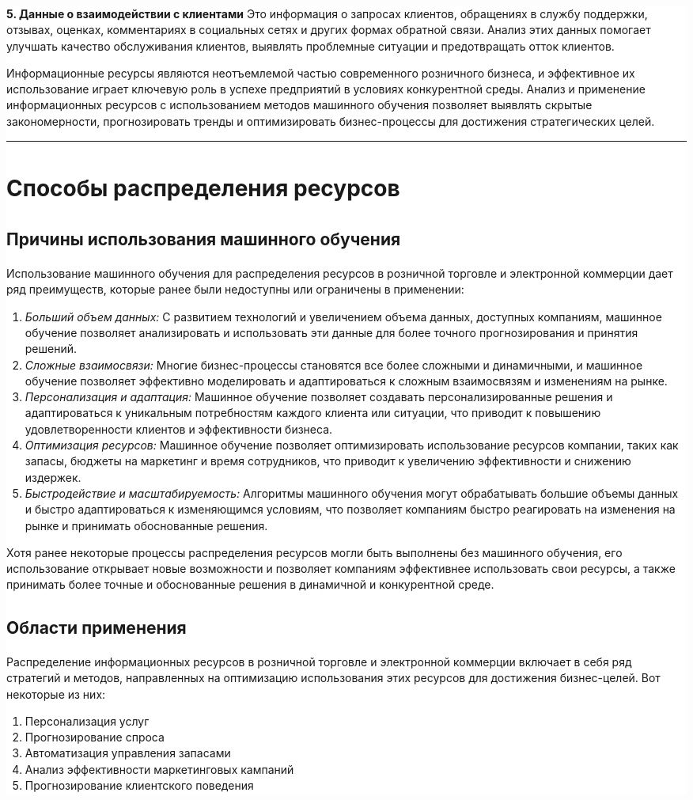 **5. Данные о взаимодействии с клиентами**
Это информация о запросах клиентов, обращениях в службу поддержки, отзывах, оценках, комментариях в социальных сетях и других формах обратной связи. Анализ этих данных помогает улучшать качество обслуживания клиентов, выявлять проблемные ситуации и предотвращать отток клиентов.

Информационные ресурсы являются неотъемлемой частью современного розничного бизнеса, и эффективное их использование играет ключевую роль в успехе предприятий в условиях конкурентной среды. Анализ и применение информационных ресурсов с использованием методов машинного обучения позволяет выявлять скрытые закономерности, прогнозировать тренды и оптимизировать бизнес-процессы для достижения стратегических целей.

---

# Способы распределения ресурсов

## Причины использования машинного обучения

Использование машинного обучения для распределения ресурсов в розничной торговле и электронной коммерции дает ряд преимуществ, которые ранее были недоступны или ограничены в применении:

1. *Больший объем данных:* С развитием технологий и увеличением объема данных, доступных компаниям, машинное обучение позволяет анализировать и использовать эти данные для более точного прогнозирования и принятия решений.
2. *Сложные взаимосвязи:* Многие бизнес-процессы становятся все более сложными и динамичными, и машинное обучение позволяет эффективно моделировать и адаптироваться к сложным взаимосвязям и изменениям на рынке.
3. *Персонализация и адаптация:* Машинное обучение позволяет создавать персонализированные решения и адаптироваться к уникальным потребностям каждого клиента или ситуации, что приводит к повышению удовлетворенности клиентов и эффективности бизнеса.
4. *Оптимизация ресурсов:* Машинное обучение позволяет оптимизировать использование ресурсов компании, таких как запасы, бюджеты на маркетинг и время сотрудников, что приводит к увеличению эффективности и снижению издержек.
5. *Быстродействие и масштабируемость:* Алгоритмы машинного обучения могут обрабатывать большие объемы данных и быстро адаптироваться к изменяющимся условиям, что позволяет компаниям быстро реагировать на изменения на рынке и принимать обоснованные решения.

Хотя ранее некоторые процессы распределения ресурсов могли быть выполнены без машинного обучения, его использование открывает новые возможности и позволяет компаниям эффективнее использовать свои ресурсы, а также принимать более точные и обоснованные решения в динамичной и конкурентной среде.

## Области применения 

Распределение информационных ресурсов в розничной торговле и электронной коммерции включает в себя ряд стратегий и методов, направленных на оптимизацию использования этих ресурсов для достижения бизнес-целей. Вот некоторые из них:

1. Персонализация услуг
2. Прогнозирование спроса
3. Автоматизация управления запасами
4. Анализ эффективности маркетинговых кампаний
5. Прогнозирование клиентского поведения
